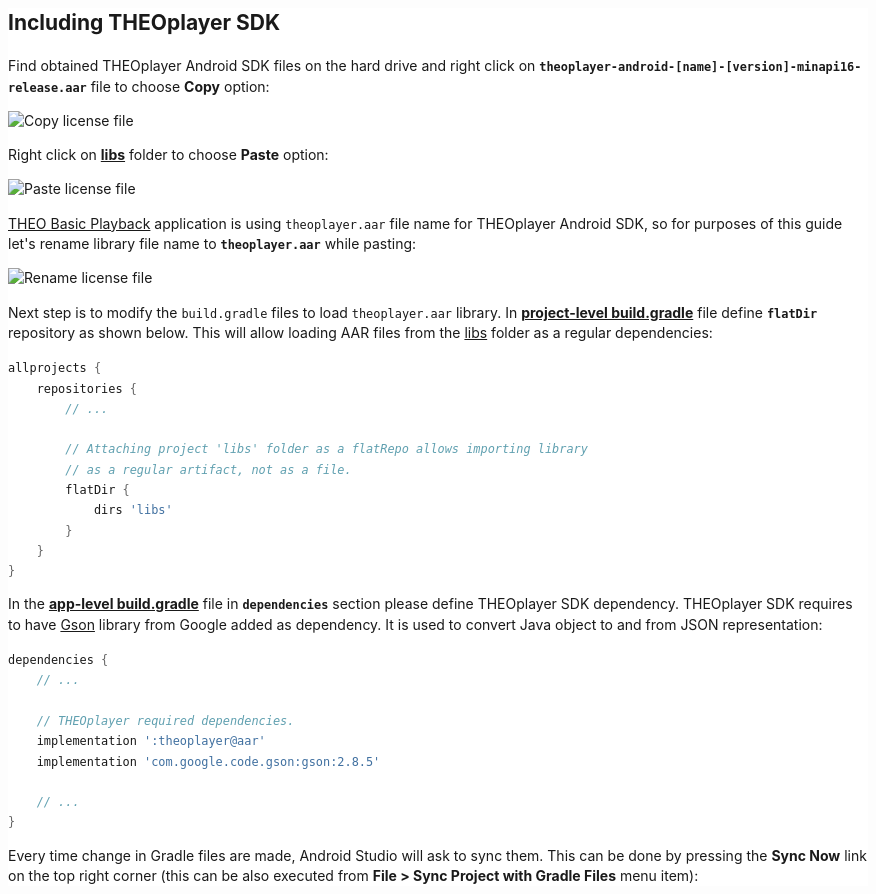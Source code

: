 
## Including THEOplayer SDK

Find obtained THEOplayer Android SDK files on the hard drive and right click on
**`theoplayer-android-[name]-[version]-minapi16-release.aar`** file to choose **Copy** option:

![Copy license file](images/copy-license.png "Copy license file")

Right click on **[libs]** folder to choose **Paste** option:

![Paste license file](images/paste-license.png "Paste license file")

[THEO Basic Playback] application is using `theoplayer.aar` file name for THEOplayer Android SDK,
so for purposes of this guide let's rename library file name to **`theoplayer.aar`** while pasting:

![Rename license file](images/rename-license.png "Rename license file")

Next step is to modify the `build.gradle` files to load `theoplayer.aar` library. In
**[project-level build.gradle]** file define **`flatDir`** repository as shown below. This will
allow loading AAR files from the [libs] folder as a regular dependencies:

```groovy
allprojects {
    repositories {
        // ...

        // Attaching project 'libs' folder as a flatRepo allows importing library
        // as a regular artifact, not as a file.
        flatDir {
            dirs 'libs'
        }
    }
}
```

In the **[app-level build.gradle]** file in **`dependencies`** section please define THEOplayer SDK
dependency. THEOplayer SDK requires to have [Gson] library from Google added as dependency.
It is used to convert Java object to and from JSON representation:

```groovy
dependencies {
    // ...

    // THEOplayer required dependencies.
    implementation ':theoplayer@aar'
    implementation 'com.google.code.gson:gson:2.8.5'

    // ...
}
```

Every time change in Gradle files are made, Android Studio will ask to sync them. This can be done
by pressing the **Sync Now** link on the top right corner (this can be also executed from
**File > Sync Project with Gradle Files** menu item):


[//]: # (Sections reference)
[Unzipping THEOplayer SDK]: #unzipping-theoplayer-sdk
[Including THEOplayer SDK]: #including-theoplayer-sdk
[Importing JavaDocs and Sources]: #importing-javadocs-and-sources
[Attaching THEOplayer View]: #attaching-theoplayer-view
[Configuring Sample Stream]: #configuring-sample-stream
[Summary]: #summary
[//]: # (Links and Guides reference)
[THEO Basic Playback]: ../..
[THEO Docs]: https://docs.portal.theoplayer.com/
[Get Started with THEOplayer]: https://www.theoplayer.com/licensing
[Material Design - App Bars]: https://material.io/components/app-bars-top/#
[Material Design - Collapsing Toolbars]: https://material.io/develop/android/components/collapsing-toolbar-layout/
[Configure Product Flavors]: https://developer.android.com/studio/build/build-variants#product-flavors
[Data Binding Library]: https://developer.android.com/topic/libraries/data-binding
[INTERNET permission]: https://developer.android.com/reference/android/Manifest.permission.html#INTERNET
[Activity Lifecycle]: https://developer.android.com/guide/components/activities/activity-lifecycle
[CoordinatorLayout]: https://developer.android.com/reference/androidx/coordinatorlayout/widget/CoordinatorLayout
[AppBarLayout]: https://developer.android.com/reference/com/google/android/material/appbar/AppBarLayout
[Gson]: https://github.com/google/gson
[//]: # (Project files reference)
[libs]: ../../app/libs
[app-level build.gradle]: ../../app/build.gradle
[project-level build.gradle]: ../../build.gradle
[AndroidManifest.xml]: ../../app/src/main/AndroidManifest.xml
[activity_player.xml]: ../../app/src/main/res/layout/activity_player.xml
[PlayerActivity.java]: ../../app/src/main/java/com/theoplayer/sample/playback/basic/PlayerActivity.java
[values.xml]: ../../app/src/main/res/values/values.xml